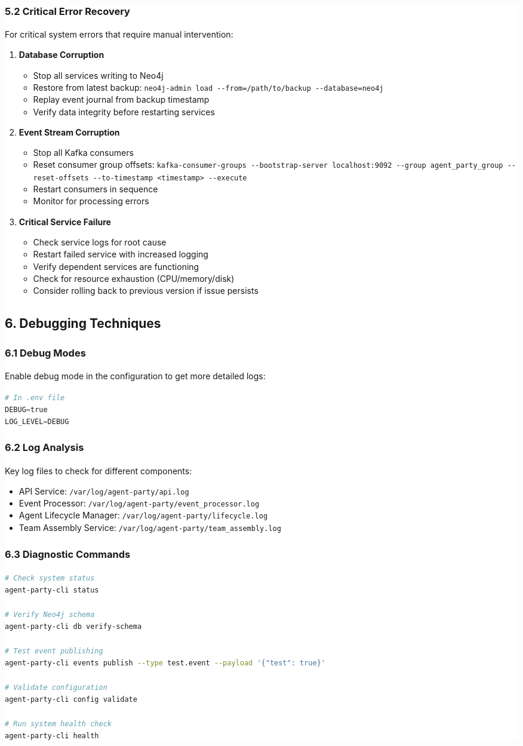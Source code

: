 ### 5.2 Critical Error Recovery

For critical system errors that require manual intervention:

1. **Database Corruption**
   - Stop all services writing to Neo4j
   - Restore from latest backup: `neo4j-admin load --from=/path/to/backup --database=neo4j`
   - Replay event journal from backup timestamp
   - Verify data integrity before restarting services

2. **Event Stream Corruption**
   - Stop all Kafka consumers
   - Reset consumer group offsets: `kafka-consumer-groups --bootstrap-server localhost:9092 --group agent_party_group --reset-offsets --to-timestamp <timestamp> --execute`
   - Restart consumers in sequence
   - Monitor for processing errors

3. **Critical Service Failure**
   - Check service logs for root cause
   - Restart failed service with increased logging
   - Verify dependent services are functioning
   - Check for resource exhaustion (CPU/memory/disk)
   - Consider rolling back to previous version if issue persists

## 6. Debugging Techniques

### 6.1 Debug Modes

Enable debug mode in the configuration to get more detailed logs:

```python
# In .env file
DEBUG=true
LOG_LEVEL=DEBUG
```

### 6.2 Log Analysis

Key log files to check for different components:

- API Service: `/var/log/agent-party/api.log`
- Event Processor: `/var/log/agent-party/event_processor.log`
- Agent Lifecycle Manager: `/var/log/agent-party/lifecycle.log`
- Team Assembly Service: `/var/log/agent-party/team_assembly.log`

### 6.3 Diagnostic Commands

```bash
# Check system status
agent-party-cli status

# Verify Neo4j schema
agent-party-cli db verify-schema

# Test event publishing
agent-party-cli events publish --type test.event --payload '{"test": true}'

# Validate configuration
agent-party-cli config validate

# Run system health check
agent-party-cli health
```
